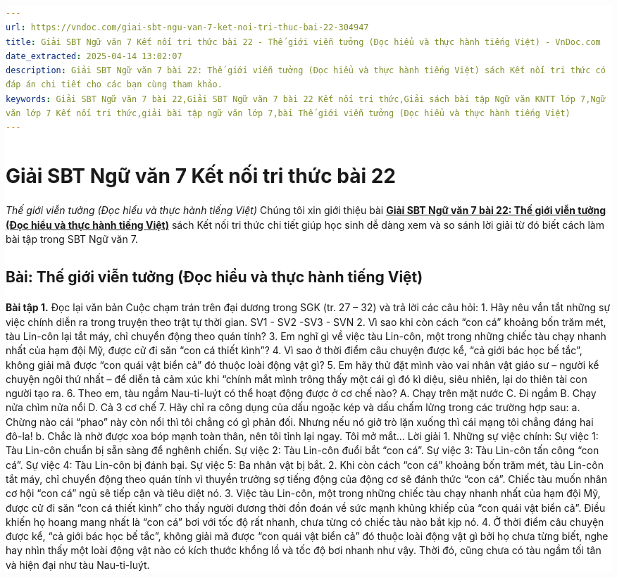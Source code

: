 ```yaml
---
url: https://vndoc.com/giai-sbt-ngu-van-7-ket-noi-tri-thuc-bai-22-304947
title: Giải SBT Ngữ văn 7 Kết nối tri thức bài 22 - Thế giới viễn tưởng (Đọc hiểu và thực hành tiếng Việt) - VnDoc.com
date_extracted: 2025-04-14 13:02:07
description: Giải SBT Ngữ văn 7 bài 22: Thế giới viễn tưởng (Đọc hiểu và thực hành tiếng Việt) sách Kết nối tri thức có đáp án chi tiết cho các bạn cùng tham khảo.
keywords: Giải SBT Ngữ văn 7 bài 22,Giải SBT Ngữ văn 7 bài 22 Kết nối tri thức,Giải sách bài tập Ngữ văn KNTT lớp 7,Ngữ văn lớp 7 Kết nối tri thức,giải bài tập ngữ văn lớp 7,bài Thế giới viễn tưởng (Đọc hiểu và thực hành tiếng Việt)
---
```


# Giải SBT Ngữ văn 7 Kết nối tri thức bài 22
 _Thế giới viễn tưởng \(Đọc hiểu và thực hành tiếng Việt\)_
Chúng tôi xin giới thiệu bài [**Giải SBT Ngữ văn 7 bài 22: Thế giới viễn tưởng \(Đọc hiểu và thực hành tiếng Việt\)**](<https://vndoc.com/giai-sbt-ngu-van-7-ket-noi-tri-thuc-bai-22-304947>) sách Kết nối tri thức chi tiết giúp học sinh dễ dàng xem và so sánh lời giải từ đó biết cách làm bài tập trong SBT Ngữ văn 7.
## Bài: Thế giới viễn tưởng \(Đọc hiểu và thực hành tiếng Việt\)
**Bài tập 1.** Đọc lại văn bản Cuộc chạm trán trên đại dương trong SGK \(tr. 27 – 32\) và trả lời các câu hỏi:
1\. Hãy nêu vắn tắt những sự việc chính diễn ra trong truyện theo trật tự thời gian.
SV1 - SV2 -SV3 - SVN
2\. Vì sao khi còn cách “con cá” khoảng bốn trăm mét, tàu Lin-côn lại tắt máy, chỉ chuyển động theo quán tính? 3. Em nghĩ gì về việc tàu Lin-côn, một trong những chiếc tàu chạy nhanh nhất của hạm đội Mỹ, được cử đi săn “con cá thiết kình”?
4\. Vì sao ở thời điểm câu chuyện được kể, “cả giới bác học bế tắc”, không giải mã được “con quái vật biển cả” đó thuộc loài động vật gì?
5\. Em hãy thử đặt mình vào vai nhân vật giáo sư – người kể chuyện ngôi thứ nhất – để diễn tả cảm xúc khi “chính mắt mình trông thấy một cái gì đó kì diệu, siêu nhiên, lại do thiên tài con người tạo ra.
6\. Theo em, tàu ngầm Nau-ti-luýt có thể hoạt động được ở cơ chế nào?
A. Chạy trên mặt nước
C. Đi ngầm
B. Chạy nửa chìm nửa nổi
D. Cả 3 cơ chế
7\. Hãy chỉ ra công dụng của dấu ngoặc kép và dấu chấm lửng trong các trường hợp sau:
a. Chừng nào cái “phao” này còn nổi thì tôi chẳng có gì phản đối. Nhưng nếu nó
giở trò lặn xuống thì cái mạng tôi chẳng đáng hai đô-la\!
b. Chắc là nhờ được xoa bóp mạnh toàn thân, nên tôi tỉnh lại ngay. Tôi mở mắt...
Lời giải
1\. Những sự việc chính:
Sự việc 1: Tàu Lin-côn chuẩn bị sẵn sàng để nghênh chiến.
Sự việc 2: Tàu Lin-côn đuổi bắt “con cá”.
Sự việc 3: Tàu Lin-côn tấn công “con cá”.
Sự việc 4: Tàu Lin-côn bị đánh bại.
Sự việc 5: Ba nhân vật bị bắt.
2\. Khi còn cách “con cá” khoảng bốn trăm mét, tàu Lin-côn tắt máy, chỉ chuyển động theo quán tính vì thuyền trưởng sợ tiếng động của động cơ sẽ đánh thức “con cá”. Chiếc tàu muốn nhân cơ hội “con cá” ngủ sẽ tiếp cận và tiêu diệt nó.
3\. Việc tàu Lin-côn, một trong những chiếc tàu chạy nhanh nhất của hạm đội Mỹ, được cử đi săn “con cá thiết kình” cho thấy người đương thời đồn đoán về sức mạnh khủng khiếp của “con quái vật biển cả”. Điều khiến họ hoang mang nhất là “con cá” bơi với tốc độ rất nhanh, chưa từng có chiếc tàu nào bắt kịp nó.
4\. Ở thời điểm câu chuyện được kể, “cả giới bác học bế tắc”, không giải mã được “con quái vật biển cả” đó thuộc loài động vật gì bởi họ chưa từng biết, nghe hay nhìn thấy một loài động vật nào có kích thước khổng lồ và tốc độ bơi nhanh như vậy. Thời đó, cũng chưa có tàu ngầm tối tân và hiện đại như tàu Nau-ti-luýt.